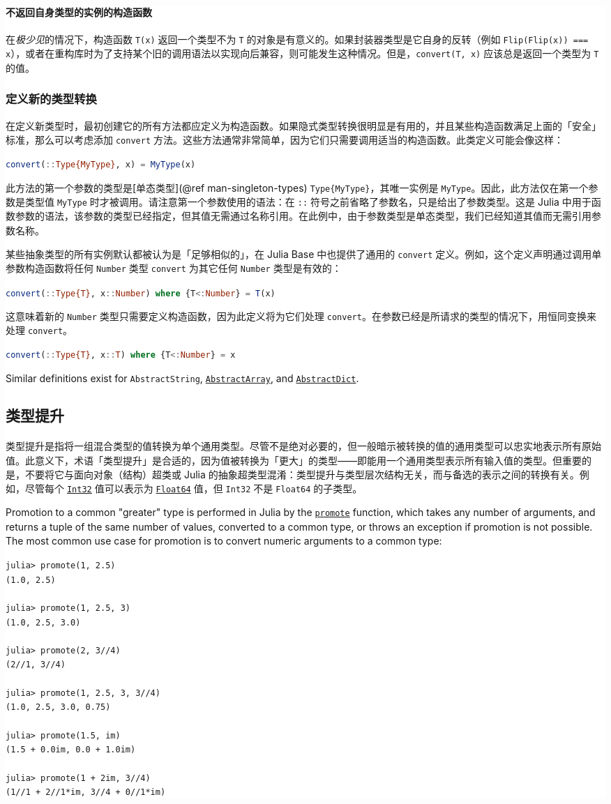 #### 不返回自身类型的实例的构造函数

在*极少见*的情况下，构造函数 `T(x)` 返回一个类型不为 `T` 的对象是有意义的。如果封装器类型是它自身的反转（例如 `Flip(Flip(x)) === x`），或者在重构库时为了支持某个旧的调用语法以实现向后兼容，则可能发生这种情况。但是，`convert(T, x)` 应该总是返回一个类型为 `T` 的值。

### 定义新的类型转换

在定义新类型时，最初创建它的所有方法都应定义为构造函数。如果隐式类型转换很明显是有用的，并且某些构造函数满足上面的「安全」标准，那么可以考虑添加 `convert` 方法。这些方法通常非常简单，因为它们只需要调用适当的构造函数。此类定义可能会像这样：

```julia
convert(::Type{MyType}, x) = MyType(x)
```

此方法的第一个参数的类型是[单态类型](@ref man-singleton-types) `Type{MyType}`，其唯一实例是 `MyType`。因此，此方法仅在第一个参数是类型值 `MyType` 时才被调用。请注意第一个参数使用的语法：在 `::` 符号之前省略了参数名，只是给出了参数类型。这是 Julia 中用于函数参数的语法，该参数的类型已经指定，但其值无需通过名称引用。在此例中，由于参数类型是单态类型，我们已经知道其值而无需引用参数名称。

某些抽象类型的所有实例默认都被认为是「足够相似的」，在 Julia Base 中也提供了通用的 `convert` 定义。例如，这个定义声明通过调用单参数构造函数将任何 `Number` 类型 `convert` 为其它任何 `Number` 类型是有效的：

```julia
convert(::Type{T}, x::Number) where {T<:Number} = T(x)
```

这意味着新的 `Number` 类型只需要定义构造函数，因为此定义将为它们处理 `convert`。在参数已经是所请求的类型的情况下，用恒同变换来处理 `convert`。

```julia
convert(::Type{T}, x::T) where {T<:Number} = x
```

Similar definitions exist for `AbstractString`, [`AbstractArray`](@ref), and [`AbstractDict`](@ref).

## 类型提升

类型提升是指将一组混合类型的值转换为单个通用类型。尽管不是绝对必要的，但一般暗示被转换的值的通用类型可以忠实地表示所有原始值。此意义下，术语「类型提升」是合适的，因为值被转换为「更大」的类型——即能用一个通用类型表示所有输入值的类型。但重要的是，不要将它与面向对象（结构）超类或 Julia 的抽象超类型混淆：类型提升与类型层次结构无关，而与备选的表示之间的转换有关。例如，尽管每个 [`Int32`](@ref) 值可以表示为 [`Float64`](@ref) 值，但 `Int32` 不是 `Float64` 的子类型。


Promotion to a common "greater" type is performed in Julia by the [`promote`](@ref) function, which takes
any number of arguments, and returns a tuple of the same number of values, converted to a common
type, or throws an exception if promotion is not possible. The most common use case for promotion
is to convert numeric arguments to a common type:

```jldoctest
julia> promote(1, 2.5)
(1.0, 2.5)

julia> promote(1, 2.5, 3)
(1.0, 2.5, 3.0)

julia> promote(2, 3//4)
(2//1, 3//4)

julia> promote(1, 2.5, 3, 3//4)
(1.0, 2.5, 3.0, 0.75)

julia> promote(1.5, im)
(1.5 + 0.0im, 0.0 + 1.0im)

julia> promote(1 + 2im, 3//4)
(1//1 + 2//1*im, 3//4 + 0//1*im)
```
